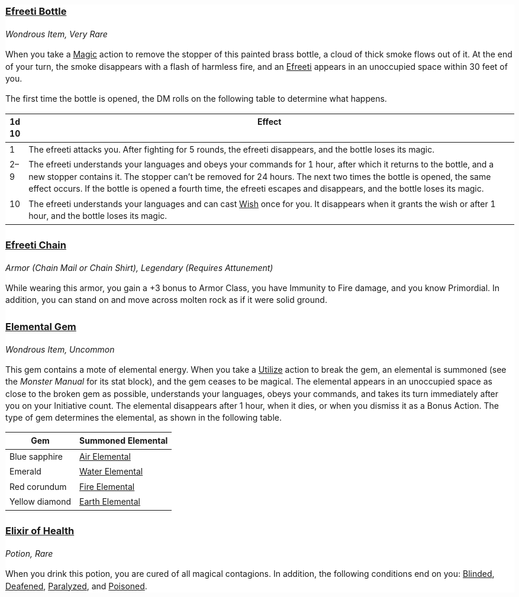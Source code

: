 ### [Efreeti Bottle](/magic-items/9228528-efreeti-bottle)

*Wondrous Item, Very Rare*

When you take a [Magic](/sources/dnd/free-rules/rules-glossary#MagicAction) action to remove the stopper of this painted brass bottle, a cloud of thick smoke flows out of it. At the end of your turn, the smoke disappears with a flash of harmless fire, and an [Efreeti](/monsters/16854-efreeti) appears in an unoccupied space within 30 feet of you.

The first time the bottle is opened, the DM rolls on the following table to determine what happens.

| 1d10 | Effect |
| --- | --- |
| 1 | The efreeti attacks you. After fighting for 5 rounds, the efreeti disappears, and the bottle loses its magic. |
| 2–9 | The efreeti understands your languages and obeys your commands for 1 hour, after which it returns to the bottle, and a new stopper contains it. The stopper can’t be removed for 24 hours. The next two times the bottle is opened, the same effect occurs. If the bottle is opened a fourth time, the efreeti escapes and disappears, and the bottle loses its magic. |
| 10 | The efreeti understands your languages and can cast [Wish](/spells/2619213-wish) once for you. It disappears when it grants the wish or after 1 hour, and the bottle loses its magic. |

### [Efreeti Chain](/magic-items/9228530-efreeti-chain)

*Armor (Chain Mail or Chain Shirt), Legendary (Requires Attunement)*

While wearing this armor, you gain a +3 bonus to Armor Class, you have Immunity to Fire damage, and you know Primordial. In addition, you can stand on and move across molten rock as if it were solid ground.

### [Elemental Gem](/magic-items/9228536-elemental-gem)

*Wondrous Item, Uncommon*

This gem contains a mote of elemental energy. When you take a [Utilize](/sources/dnd/free-rules/rules-glossary#UtilizeAction) action to break the gem, an elemental is summoned (see the *Monster Manual* for its stat block), and the gem ceases to be magical. The elemental appears in an unoccupied space as close to the broken gem as possible, understands your languages, obeys your commands, and takes its turn immediately after you on your Initiative count. The elemental disappears after 1 hour, when it dies, or when you dismiss it as a Bonus Action. The type of gem determines the elemental, as shown in the following table.

| Gem | Summoned Elemental |
| --- | --- |
| Blue sapphire | [Air Elemental](/monsters/16774-air-elemental) |
| Emerald | [Water Elemental](/monsters/17051-water-elemental) |
| Red corundum | [Fire Elemental](/monsters/4904758-fire-elemental) |
| Yellow diamond | [Earth Elemental](/monsters/16853-earth-elemental) |

### [Elixir of Health](/magic-items/5351-elixir-of-health)

*Potion, Rare*

When you drink this potion, you are cured of all magical contagions. In addition, the following conditions end on you: [Blinded](/sources/dnd/free-rules/rules-glossary#BlindedCondition), [Deafened](/sources/dnd/free-rules/rules-glossary#DeafenedCondition), [Paralyzed](/sources/dnd/free-rules/rules-glossary#ParalyzedCondition), and [Poisoned](/sources/dnd/free-rules/rules-glossary#PoisonedCondition).
